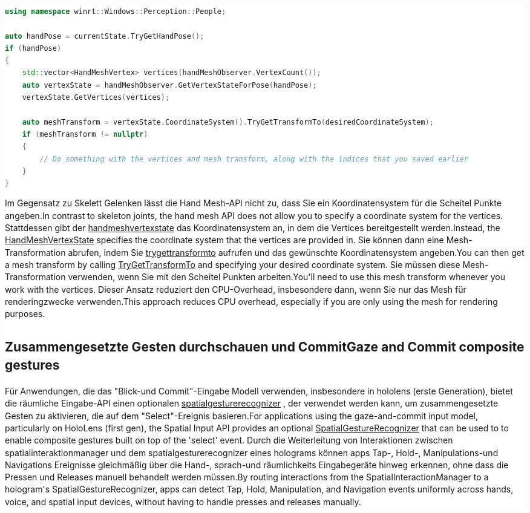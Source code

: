 ```cpp
using namespace winrt::Windows::Perception::People;

auto handPose = currentState.TryGetHandPose();
if (handPose)
{
    std::vector<HandMeshVertex> vertices(handMeshObserver.VertexCount());
    auto vertexState = handMeshObserver.GetVertexStateForPose(handPose);
    vertexState.GetVertices(vertices);

    auto meshTransform = vertexState.CoordinateSystem().TryGetTransformTo(desiredCoordinateSystem);
    if (meshTransform != nullptr)
    {
        // Do something with the vertices and mesh transform, along with the indices that you saved earlier
    }
}
```

<span data-ttu-id="8d6fe-300">Im Gegensatz zu Skelett Gelenken lässt die Hand Mesh-API nicht zu, dass Sie ein Koordinatensystem für die Scheitel Punkte angeben.</span><span class="sxs-lookup"><span data-stu-id="8d6fe-300">In contrast to skeleton joints, the hand mesh API does not allow you to specify a coordinate system for the vertices.</span></span>  <span data-ttu-id="8d6fe-301">Stattdessen gibt der [handmeshvertexstate](https://docs.microsoft.com//uwp/api/windows.perception.people.handmeshvertexstate) das Koordinatensystem an, in dem die Vertices bereitgestellt werden.</span><span class="sxs-lookup"><span data-stu-id="8d6fe-301">Instead, the [HandMeshVertexState](https://docs.microsoft.com//uwp/api/windows.perception.people.handmeshvertexstate) specifies the coordinate system that the vertices are provided in.</span></span>  <span data-ttu-id="8d6fe-302">Sie können dann eine Mesh-Transformation abrufen, indem Sie [trygettransformto](https://docs.microsoft.com//uwp/api/windows.perception.spatial.spatialcoordinatesystem.trygettransformto#Windows_Perception_Spatial_SpatialCoordinateSystem_TryGetTransformTo_Windows_Perception_Spatial_SpatialCoordinateSystem_) aufrufen und das gewünschte Koordinatensystem angeben.</span><span class="sxs-lookup"><span data-stu-id="8d6fe-302">You can then get a mesh transform by calling [TryGetTransformTo](https://docs.microsoft.com//uwp/api/windows.perception.spatial.spatialcoordinatesystem.trygettransformto#Windows_Perception_Spatial_SpatialCoordinateSystem_TryGetTransformTo_Windows_Perception_Spatial_SpatialCoordinateSystem_) and specifying your desired coordinate system.</span></span>  <span data-ttu-id="8d6fe-303">Sie müssen diese Mesh-Transformation verwenden, wenn Sie mit den Scheitel Punkten arbeiten.</span><span class="sxs-lookup"><span data-stu-id="8d6fe-303">You'll need to use this mesh transform whenever you work with the vertices.</span></span>  <span data-ttu-id="8d6fe-304">Dieser Ansatz reduziert den CPU-Overhead, insbesondere dann, wenn Sie nur das Mesh für renderingzwecke verwenden.</span><span class="sxs-lookup"><span data-stu-id="8d6fe-304">This approach reduces CPU overhead, especially if you are only using the mesh for rendering purposes.</span></span>

## <a name="gaze-and-commit-composite-gestures"></a><span data-ttu-id="8d6fe-305">Zusammengesetzte Gesten durchschauen und Commit</span><span class="sxs-lookup"><span data-stu-id="8d6fe-305">Gaze and Commit composite gestures</span></span>
<span data-ttu-id="8d6fe-306">Für Anwendungen, die das "Blick-und Commit"-Eingabe Modell verwenden, insbesondere in hololens (erste Generation), bietet die räumliche Eingabe-API einen optionalen [spatialgesturerecognizer](https://msdn.microsoft.com/library/windows/apps/windows.ui.input.spatial.spatialgesturerecognizer.aspx) , der verwendet werden kann, um zusammengesetzte Gesten zu aktivieren, die auf dem "Select"-Ereignis basieren.</span><span class="sxs-lookup"><span data-stu-id="8d6fe-306">For applications using the gaze-and-commit input model, particularly on HoloLens (first gen), the Spatial Input API provides an optional [SpatialGestureRecognizer](https://msdn.microsoft.com/library/windows/apps/windows.ui.input.spatial.spatialgesturerecognizer.aspx) that can be used to to enable composite gestures built on top of the 'select' event.</span></span>  <span data-ttu-id="8d6fe-307">Durch die Weiterleitung von Interaktionen zwischen spatialinteraktionmanager und dem spatialgesturerecognizer eines holograms können apps Tap-, Hold-, Manipulations-und Navigations Ereignisse gleichmäßig über die Hand-, sprach-und räumlichkeits Eingabegeräte hinweg erkennen, ohne dass die Pressen und Releases manuell behandelt werden müssen.</span><span class="sxs-lookup"><span data-stu-id="8d6fe-307">By routing interactions from the SpatialInteractionManager to a hologram's SpatialGestureRecognizer, apps can detect Tap, Hold, Manipulation, and Navigation events uniformly across hands, voice, and spatial input devices, without having to handle presses and releases manually.</span></span>
